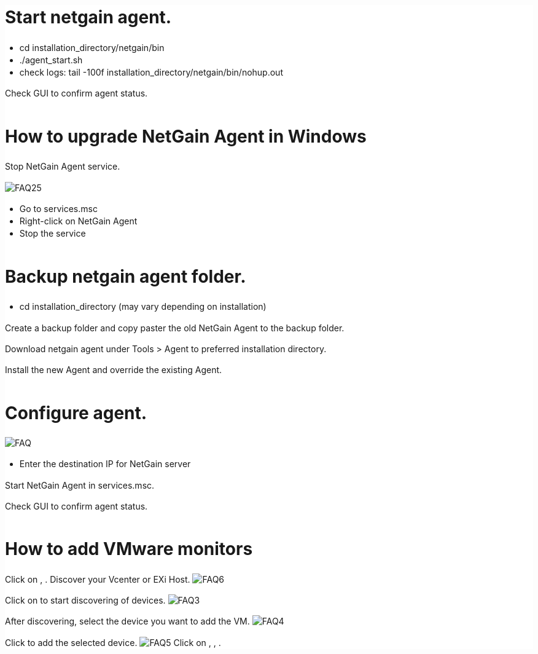 # Start netgain agent.
* cd installation_directory/netgain/bin
* 	./agent_start.sh
*	check logs: tail -100f installation_directory/netgain/bin/nohup.out

Check GUI to confirm agent status.


# How to upgrade NetGain Agent in Windows
Stop NetGain Agent service.
 
 ![FAQ25](/cloud_vista/FAQ/Images/netgain/FAQ25.png)
*	Go to services.msc
*	Right-click on NetGain Agent
*	Stop the service

# Backup netgain agent folder.
*	cd installation_directory (may vary depending on installation)

Create a backup folder and copy paster the old NetGain Agent to the backup folder.

Download netgain agent under Tools > Agent to preferred installation directory.

Install the new Agent and override the existing Agent. 

# Configure agent.
 ![FAQ](/cloud_vista/FAQ/Images/netgain/FAQ.png)
*	Enter the destination IP for NetGain server

Start NetGain Agent in services.msc.

Check GUI to confirm agent status.


# How to add VMware monitors 
Click on <Metrics>, <Discover>. Discover your Vcenter or EXi Host. 
![FAQ6](/cloud_vista/FAQ/Images/netgain/FAQ6.png)

Click on     to start discovering of devices.
![FAQ3](/cloud_vista/FAQ/Images/netgain/FAQ3.png)

After discovering, select the device you want to add the VM.
![FAQ4](/cloud_vista/FAQ/Images/netgain/FAQ4.png)
 

Click     to add the selected device.
 ![FAQ5](/cloud_vista/FAQ/Images/netgain/FAQ5.png)
Click on <Metrics>, <Objects>, <Device view>.
 